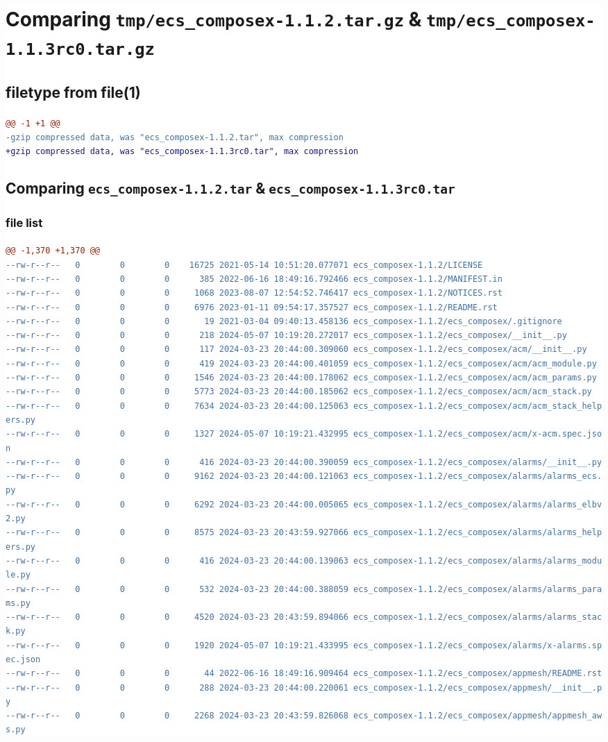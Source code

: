 # Comparing `tmp/ecs_composex-1.1.2.tar.gz` & `tmp/ecs_composex-1.1.3rc0.tar.gz`

## filetype from file(1)

```diff
@@ -1 +1 @@
-gzip compressed data, was "ecs_composex-1.1.2.tar", max compression
+gzip compressed data, was "ecs_composex-1.1.3rc0.tar", max compression
```

## Comparing `ecs_composex-1.1.2.tar` & `ecs_composex-1.1.3rc0.tar`

### file list

```diff
@@ -1,370 +1,370 @@
--rw-r--r--   0        0        0    16725 2021-05-14 10:51:20.077071 ecs_composex-1.1.2/LICENSE
--rw-r--r--   0        0        0      385 2022-06-16 18:49:16.792466 ecs_composex-1.1.2/MANIFEST.in
--rw-r--r--   0        0        0     1068 2023-08-07 12:54:52.746417 ecs_composex-1.1.2/NOTICES.rst
--rw-r--r--   0        0        0     6976 2023-01-11 09:54:17.357527 ecs_composex-1.1.2/README.rst
--rw-r--r--   0        0        0       19 2021-03-04 09:40:13.458136 ecs_composex-1.1.2/ecs_composex/.gitignore
--rw-r--r--   0        0        0      218 2024-05-07 10:19:20.272017 ecs_composex-1.1.2/ecs_composex/__init__.py
--rw-r--r--   0        0        0      117 2024-03-23 20:44:00.309060 ecs_composex-1.1.2/ecs_composex/acm/__init__.py
--rw-r--r--   0        0        0      419 2024-03-23 20:44:00.401059 ecs_composex-1.1.2/ecs_composex/acm/acm_module.py
--rw-r--r--   0        0        0     1546 2024-03-23 20:44:00.178062 ecs_composex-1.1.2/ecs_composex/acm/acm_params.py
--rw-r--r--   0        0        0     5773 2024-03-23 20:44:00.185062 ecs_composex-1.1.2/ecs_composex/acm/acm_stack.py
--rw-r--r--   0        0        0     7634 2024-03-23 20:44:00.125063 ecs_composex-1.1.2/ecs_composex/acm/acm_stack_helpers.py
--rw-r--r--   0        0        0     1327 2024-05-07 10:19:21.432995 ecs_composex-1.1.2/ecs_composex/acm/x-acm.spec.json
--rw-r--r--   0        0        0      416 2024-03-23 20:44:00.390059 ecs_composex-1.1.2/ecs_composex/alarms/__init__.py
--rw-r--r--   0        0        0     9162 2024-03-23 20:44:00.121063 ecs_composex-1.1.2/ecs_composex/alarms/alarms_ecs.py
--rw-r--r--   0        0        0     6292 2024-03-23 20:44:00.005065 ecs_composex-1.1.2/ecs_composex/alarms/alarms_elbv2.py
--rw-r--r--   0        0        0     8575 2024-03-23 20:43:59.927066 ecs_composex-1.1.2/ecs_composex/alarms/alarms_helpers.py
--rw-r--r--   0        0        0      416 2024-03-23 20:44:00.139063 ecs_composex-1.1.2/ecs_composex/alarms/alarms_module.py
--rw-r--r--   0        0        0      532 2024-03-23 20:44:00.388059 ecs_composex-1.1.2/ecs_composex/alarms/alarms_params.py
--rw-r--r--   0        0        0     4520 2024-03-23 20:43:59.894066 ecs_composex-1.1.2/ecs_composex/alarms/alarms_stack.py
--rw-r--r--   0        0        0     1920 2024-05-07 10:19:21.433995 ecs_composex-1.1.2/ecs_composex/alarms/x-alarms.spec.json
--rw-r--r--   0        0        0       44 2022-06-16 18:49:16.909464 ecs_composex-1.1.2/ecs_composex/appmesh/README.rst
--rw-r--r--   0        0        0      288 2024-03-23 20:44:00.220061 ecs_composex-1.1.2/ecs_composex/appmesh/__init__.py
--rw-r--r--   0        0        0     2268 2024-03-23 20:43:59.826068 ecs_composex-1.1.2/ecs_composex/appmesh/appmesh_aws.py
```